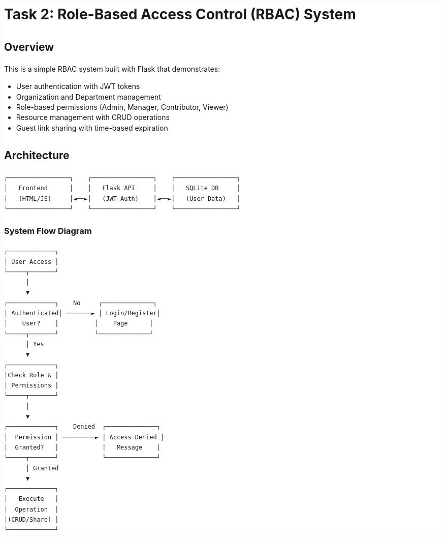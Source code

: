 # Task 2: Role-Based Access Control (RBAC) System

## Overview

This is a simple RBAC system built with Flask that demonstrates:
- User authentication with JWT tokens
- Organization and Department management  
- Role-based permissions (Admin, Manager, Contributor, Viewer)
- Resource management with CRUD operations
- Guest link sharing with time-based expiration

## Architecture

```
┌─────────────────┐    ┌─────────────────┐    ┌─────────────────┐
│   Frontend      │    │   Flask API     │    │   SQLite DB     │
│   (HTML/JS)     │◄──►│   (JWT Auth)    │◄──►│   (User Data)   │
└─────────────────┘    └─────────────────┘    └─────────────────┘
```

### System Flow Diagram

```
┌─────────────┐
│ User Access │
└─────┬───────┘
      │
      ▼
┌─────────────┐    No     ┌──────────────┐
│ Authenticated│ ───────► │ Login/Register│
│    User?    │          │    Page      │
└─────┬───────┘          └──────────────┘
      │ Yes
      ▼
┌─────────────┐
│Check Role & │
│ Permissions │
└─────┬───────┘
      │
      ▼
┌─────────────┐    Denied  ┌──────────────┐
│  Permission │ ─────────► │ Access Denied │
│  Granted?   │            │   Message    │
└─────┬───────┘            └──────────────┘
      │ Granted
      ▼
┌─────────────┐
│   Execute   │
│  Operation  │
│(CRUD/Share) │
└─────────────┘
```
